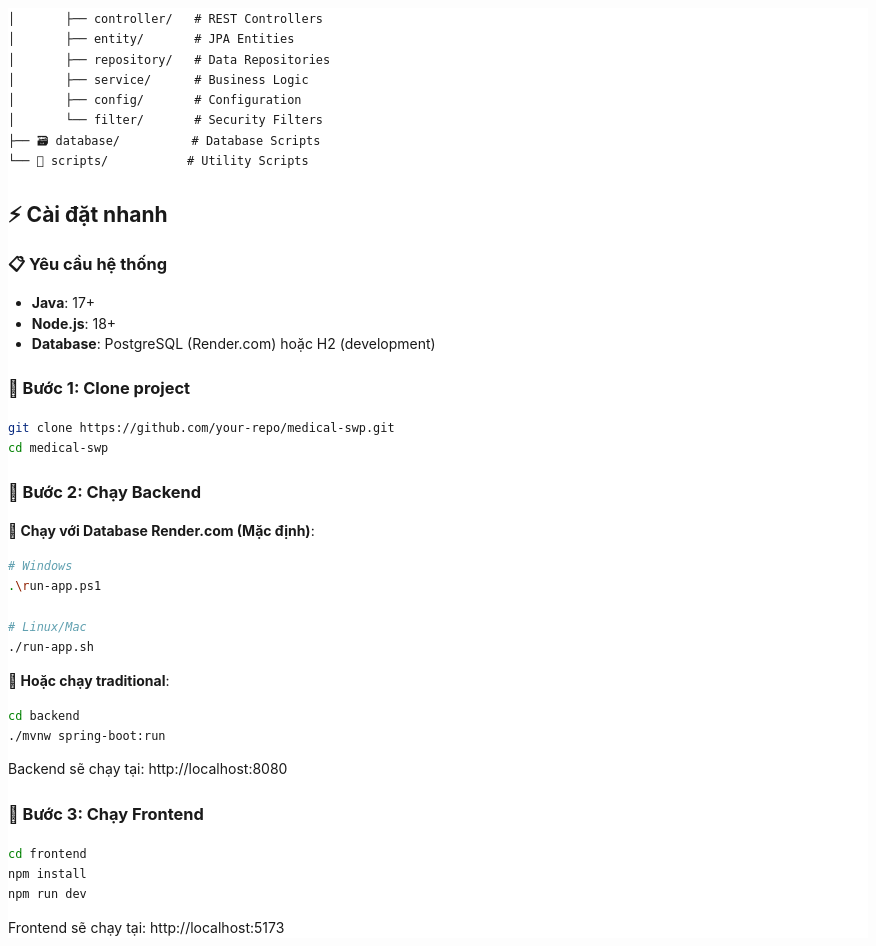 ```
│       ├── controller/   # REST Controllers
│       ├── entity/       # JPA Entities
│       ├── repository/   # Data Repositories
│       ├── service/      # Business Logic
│       ├── config/       # Configuration
│       └── filter/       # Security Filters
├── 🗃️ database/          # Database Scripts
└── 📜 scripts/           # Utility Scripts
```

## ⚡ Cài đặt nhanh

### 📋 Yêu cầu hệ thống

- **Java**: 17+
- **Node.js**: 18+
- **Database**: PostgreSQL (Render.com) hoặc H2 (development)

### 🔧 Bước 1: Clone project

```bash
git clone https://github.com/your-repo/medical-swp.git
cd medical-swp
```

### 🔧 Bước 2: Chạy Backend

**🌟 Chạy với Database Render.com (Mặc định)**:
```bash
# Windows
.\run-app.ps1

# Linux/Mac  
./run-app.sh
```

**🔧 Hoặc chạy traditional**:
```bash
cd backend
./mvnw spring-boot:run
```

Backend sẽ chạy tại: http://localhost:8080

### 🔧 Bước 3: Chạy Frontend

```bash
cd frontend
npm install
npm run dev
```

Frontend sẽ chạy tại: http://localhost:5173
